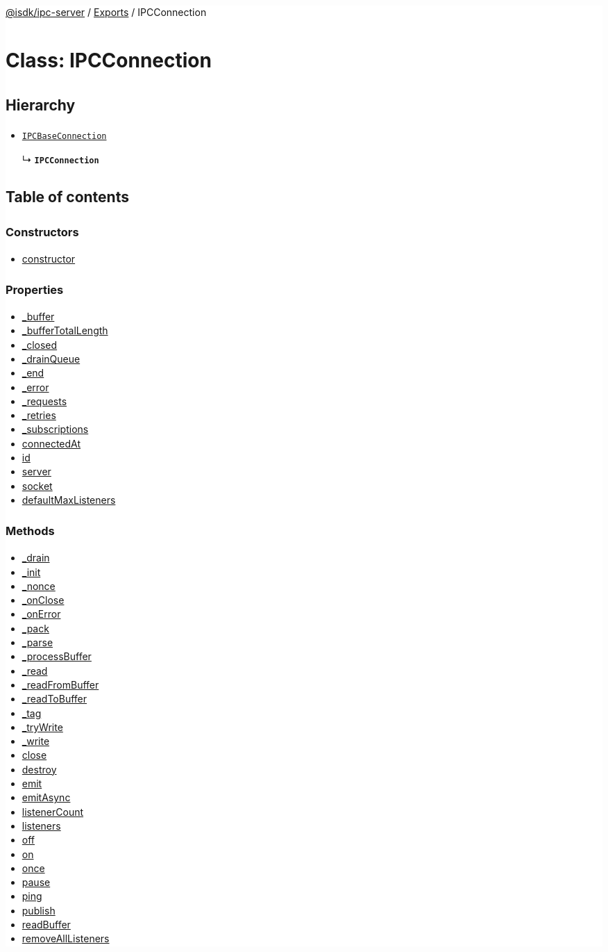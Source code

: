 [@isdk/ipc-server](../README.md) / [Exports](../modules.md) / IPCConnection

# Class: IPCConnection

## Hierarchy

- [`IPCBaseConnection`](IPCBaseConnection.md)

  ↳ **`IPCConnection`**

## Table of contents

### Constructors

- [constructor](IPCConnection.md#constructor)

### Properties

- [\_buffer](IPCConnection.md#_buffer)
- [\_bufferTotalLength](IPCConnection.md#_buffertotallength)
- [\_closed](IPCConnection.md#_closed)
- [\_drainQueue](IPCConnection.md#_drainqueue)
- [\_end](IPCConnection.md#_end)
- [\_error](IPCConnection.md#_error)
- [\_requests](IPCConnection.md#_requests)
- [\_retries](IPCConnection.md#_retries)
- [\_subscriptions](IPCConnection.md#_subscriptions)
- [connectedAt](IPCConnection.md#connectedat)
- [id](IPCConnection.md#id)
- [server](IPCConnection.md#server)
- [socket](IPCConnection.md#socket)
- [defaultMaxListeners](IPCConnection.md#defaultmaxlisteners)

### Methods

- [\_drain](IPCConnection.md#_drain)
- [\_init](IPCConnection.md#_init)
- [\_nonce](IPCConnection.md#_nonce)
- [\_onClose](IPCConnection.md#_onclose)
- [\_onError](IPCConnection.md#_onerror)
- [\_pack](IPCConnection.md#_pack)
- [\_parse](IPCConnection.md#_parse)
- [\_processBuffer](IPCConnection.md#_processbuffer)
- [\_read](IPCConnection.md#_read)
- [\_readFromBuffer](IPCConnection.md#_readfrombuffer)
- [\_readToBuffer](IPCConnection.md#_readtobuffer)
- [\_tag](IPCConnection.md#_tag)
- [\_tryWrite](IPCConnection.md#_trywrite)
- [\_write](IPCConnection.md#_write)
- [close](IPCConnection.md#close)
- [destroy](IPCConnection.md#destroy)
- [emit](IPCConnection.md#emit)
- [emitAsync](IPCConnection.md#emitasync)
- [listenerCount](IPCConnection.md#listenercount)
- [listeners](IPCConnection.md#listeners)
- [off](IPCConnection.md#off)
- [on](IPCConnection.md#on)
- [once](IPCConnection.md#once)
- [pause](IPCConnection.md#pause)
- [ping](IPCConnection.md#ping)
- [publish](IPCConnection.md#publish)
- [readBuffer](IPCConnection.md#readbuffer)
- [removeAllListeners](IPCConnection.md#removealllisteners)
